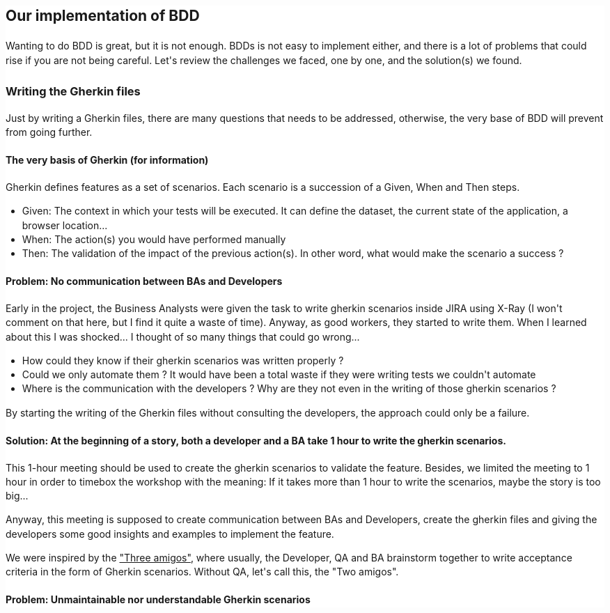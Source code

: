 
## Our implementation of BDD

Wanting to do BDD is great, but it is not enough. BDDs is not easy to implement either, and there is a lot of problems that could rise if you are not being careful. Let's review the challenges we faced, one by one, and the solution(s) we found.

### Writing the Gherkin files

Just by writing a Gherkin files, there are many questions that needs to be addressed, otherwise, the very base of BDD will prevent from going further.

#### The very basis of Gherkin (for information)

Gherkin defines features as a set of scenarios. Each scenario is a succession of a Given, When and Then steps.
* Given: The context in which your tests will be executed. It can define the dataset, the current state of the application, a browser location...
* When: The action(s) you would have performed manually
* Then: The validation of the impact of the previous action(s). In other word, what would make the scenario a success ?

#### Problem: No communication between BAs and Developers

Early in the project, the Business Analysts were given the task to write gherkin scenarios inside JIRA using X-Ray (I won't comment on that here, but I find it quite a waste of time). Anyway, as good workers, they started to write them. When I learned about this I was shocked... I thought of so many things that could go wrong... 
* How could they know if their gherkin scenarios was written properly ?
* Could we only automate them ? It would have been a total waste if they were writing tests we couldn't automate
* Where is the communication with the developers ? Why are they not even in the writing of those gherkin scenarios ?

By starting the writing of the Gherkin files without consulting the developers, the approach could only be a failure.

#### Solution: At the beginning of a story, both a developer and a BA take 1 hour to write the gherkin scenarios.

This 1-hour meeting should be used to create the gherkin scenarios to validate the feature. Besides, we limited the meeting to 1 hour in order to timebox the workshop with the meaning: If it takes more than 1 hour to write the scenarios, maybe the story is too big...

Anyway, this meeting is supposed to create communication between BAs and Developers, create the gherkin files and giving the developers some good insights and examples to implement the feature.

We were inspired by the ["Three amigos"](https://automationpanda.com/2017/02/20/the-behavior-driven-three-amigos/), where usually, the Developer, QA and BA brainstorm together to write acceptance criteria in the form of Gherkin scenarios. Without QA, let's call this, the "Two amigos".

#### Problem: Unmaintainable nor understandable Gherkin scenarios
